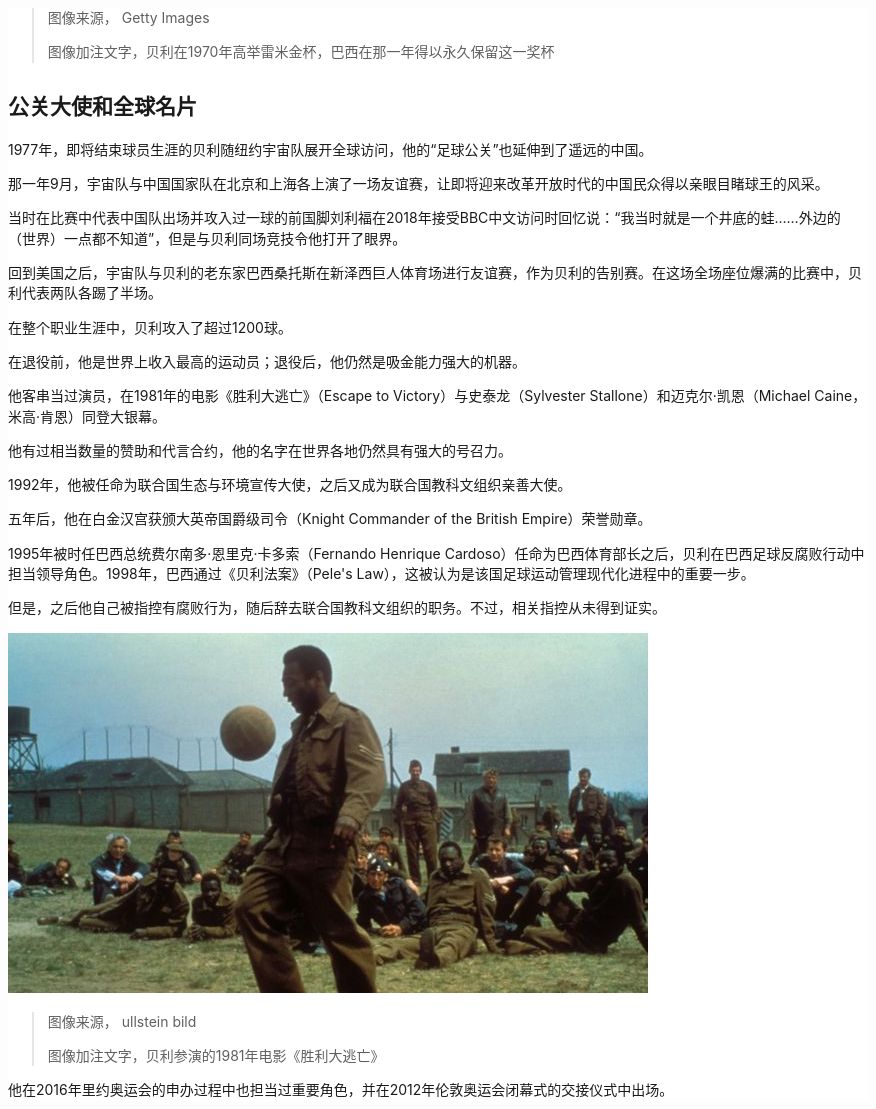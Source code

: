 > 图像来源，  Getty Images
>
> 图像加注文字，贝利在1970年高举雷米金杯，巴西在那一年得以永久保留这一奖杯

##  公关大使和全球名片

1977年，即将结束球员生涯的贝利随纽约宇宙队展开全球访问，他的“足球公关”也延伸到了遥远的中国。

那一年9月，宇宙队与中国国家队在北京和上海各上演了一场友谊赛，让即将迎来改革开放时代的中国民众得以亲眼目睹球王的风采。

当时在比赛中代表中国队出场并攻入过一球的前国脚刘利福在2018年接受BBC中文访问时回忆说：“我当时就是一个井底的蛙……外边的（世界）一点都不知道”，但是与贝利同场竞技令他打开了眼界。

回到美国之后，宇宙队与贝利的老东家巴西桑托斯在新泽西巨人体育场进行友谊赛，作为贝利的告别赛。在这场全场座位爆满的比赛中，贝利代表两队各踢了半场。

在整个职业生涯中，贝利攻入了超过1200球。

在退役前，他是世界上收入最高的运动员；退役后，他仍然是吸金能力强大的机器。

他客串当过演员，在1981年的电影《胜利大逃亡》（Escape to Victory）与史泰龙（Sylvester Stallone）和迈克尔·凯恩（Michael Caine，米高·肯恩）同登大银幕。

他有过相当数量的赞助和代言合约，他的名字在世界各地仍然具有强大的号召力。

1992年，他被任命为联合国生态与环境宣传大使，之后又成为联合国教科文组织亲善大使。

五年后，他在白金汉宫获颁大英帝国爵级司令（Knight Commander of the British Empire）荣誉勋章。

1995年被时任巴西总统费尔南多·恩里克·卡多索（Fernando Henrique Cardoso）任命为巴西体育部长之后，贝利在巴西足球反腐败行动中担当领导角色。1998年，巴西通过《贝利法案》（Pele's Law），这被认为是该国足球运动管理现代化进程中的重要一步。

但是，之后他自己被指控有腐败行为，随后辞去联合国教科文组织的职务。不过，相关指控从未得到证实。

![Pele in Escape to Victory](_110990864_peleescapehi047474019.jpg)

> 图像来源，  ullstein bild
>
> 图像加注文字，贝利参演的1981年电影《胜利大逃亡》

他在2016年里约奥运会的申办过程中也担当过重要角色，并在2012年伦敦奥运会闭幕式的交接仪式中出场。
